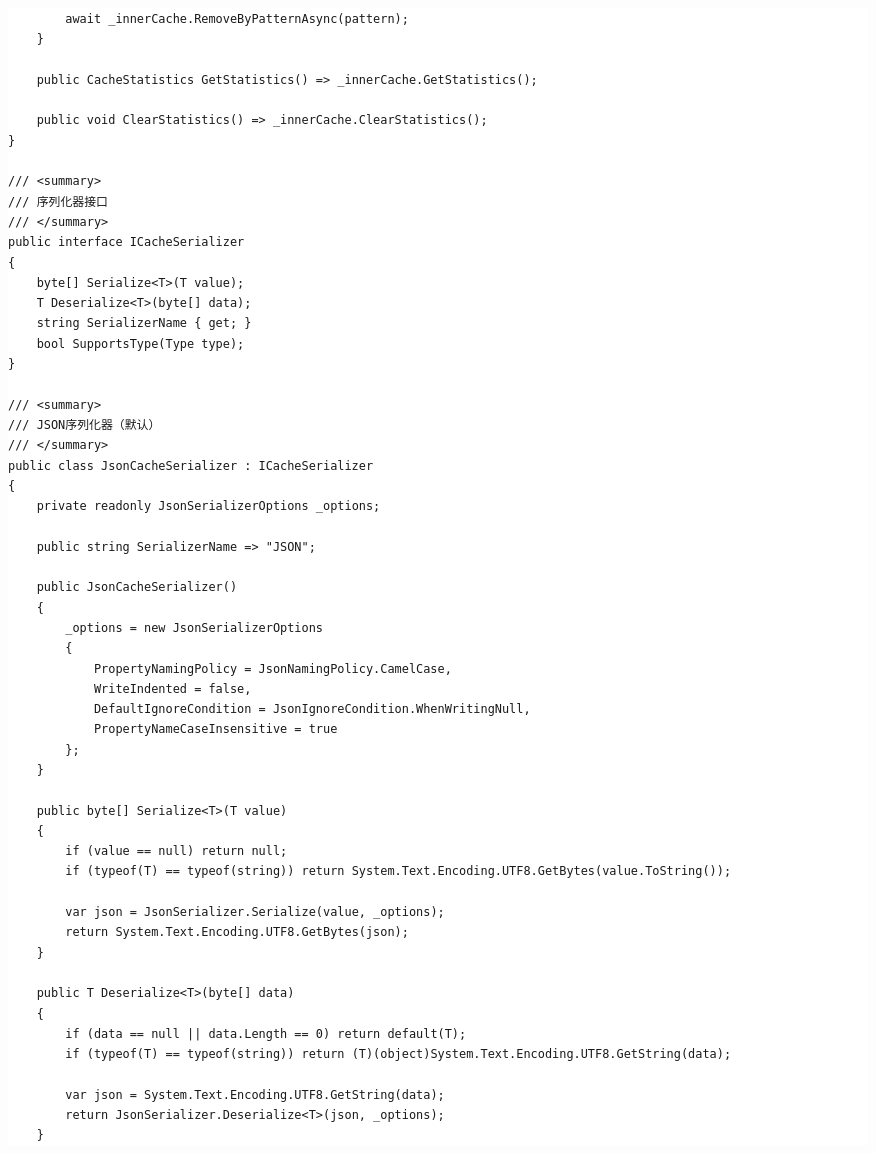             await _innerCache.RemoveByPatternAsync(pattern);
        }
        
        public CacheStatistics GetStatistics() => _innerCache.GetStatistics();
        
        public void ClearStatistics() => _innerCache.ClearStatistics();
    }
    
    /// <summary>
    /// 序列化器接口
    /// </summary>
    public interface ICacheSerializer
    {
        byte[] Serialize<T>(T value);
        T Deserialize<T>(byte[] data);
        string SerializerName { get; }
        bool SupportsType(Type type);
    }
    
    /// <summary>
    /// JSON序列化器（默认）
    /// </summary>
    public class JsonCacheSerializer : ICacheSerializer
    {
        private readonly JsonSerializerOptions _options;
        
        public string SerializerName => "JSON";
        
        public JsonCacheSerializer()
        {
            _options = new JsonSerializerOptions
            {
                PropertyNamingPolicy = JsonNamingPolicy.CamelCase,
                WriteIndented = false,
                DefaultIgnoreCondition = JsonIgnoreCondition.WhenWritingNull,
                PropertyNameCaseInsensitive = true
            };
        }
        
        public byte[] Serialize<T>(T value)
        {
            if (value == null) return null;
            if (typeof(T) == typeof(string)) return System.Text.Encoding.UTF8.GetBytes(value.ToString());
            
            var json = JsonSerializer.Serialize(value, _options);
            return System.Text.Encoding.UTF8.GetBytes(json);
        }
        
        public T Deserialize<T>(byte[] data)
        {
            if (data == null || data.Length == 0) return default(T);
            if (typeof(T) == typeof(string)) return (T)(object)System.Text.Encoding.UTF8.GetString(data);
            
            var json = System.Text.Encoding.UTF8.GetString(data);
            return JsonSerializer.Deserialize<T>(json, _options);
        }
        